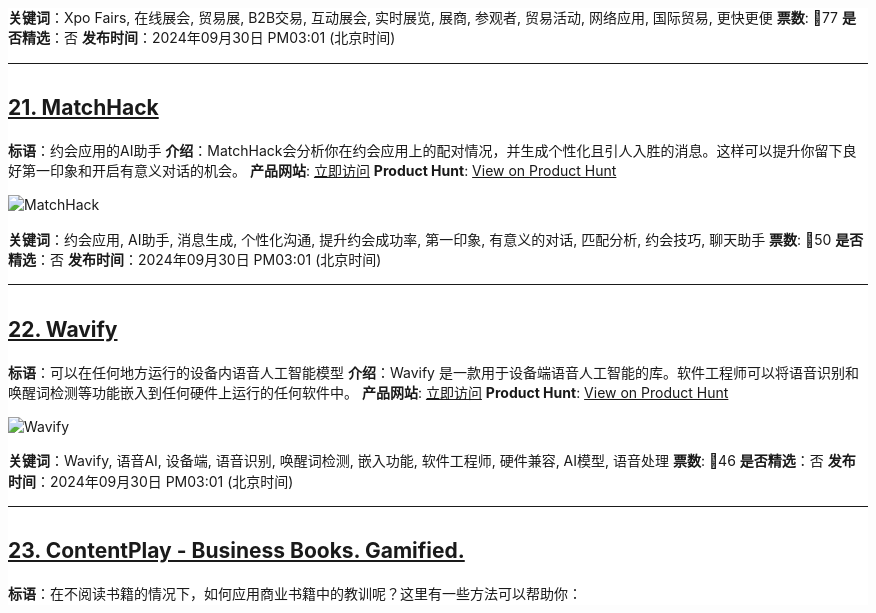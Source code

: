 **关键词**：Xpo Fairs, 在线展会, 贸易展, B2B交易, 互动展会, 实时展览, 展商, 参观者, 贸易活动, 网络应用, 国际贸易, 更快更便
**票数**: 🔺77
**是否精选**：否
**发布时间**：2024年09月30日 PM03:01 (北京时间)

---

## [21. MatchHack](https://www.producthunt.com/posts/matchhack?utm_campaign=producthunt-api&utm_medium=api-v2&utm_source=Application%3A+decohack+%28ID%3A+131684%29)
**标语**：约会应用的AI助手
**介绍**：MatchHack会分析你在约会应用上的配对情况，并生成个性化且引人入胜的消息。这样可以提升你留下良好第一印象和开启有意义对话的机会。
**产品网站**: [立即访问](https://www.producthunt.com/r/ZLRPF6C2JJETBI?utm_campaign=producthunt-api&utm_medium=api-v2&utm_source=Application%3A+decohack+%28ID%3A+131684%29)
**Product Hunt**: [View on Product Hunt](https://www.producthunt.com/posts/matchhack?utm_campaign=producthunt-api&utm_medium=api-v2&utm_source=Application%3A+decohack+%28ID%3A+131684%29)

![MatchHack](https://ph-files.imgix.net/99cadc88-ff28-410f-9c4a-dc1691f7785b.png?auto=format&fit=crop&frame=1&h=512&w=1024)

**关键词**：约会应用, AI助手, 消息生成, 个性化沟通, 提升约会成功率, 第一印象, 有意义的对话, 匹配分析, 约会技巧, 聊天助手
**票数**: 🔺50
**是否精选**：否
**发布时间**：2024年09月30日 PM03:01 (北京时间)

---

## [22. Wavify](https://www.producthunt.com/posts/wavify?utm_campaign=producthunt-api&utm_medium=api-v2&utm_source=Application%3A+decohack+%28ID%3A+131684%29)
**标语**：可以在任何地方运行的设备内语音人工智能模型
**介绍**：Wavify 是一款用于设备端语音人工智能的库。软件工程师可以将语音识别和唤醒词检测等功能嵌入到任何硬件上运行的任何软件中。
**产品网站**: [立即访问](https://www.producthunt.com/r/VZPS4C4BUCMC5H?utm_campaign=producthunt-api&utm_medium=api-v2&utm_source=Application%3A+decohack+%28ID%3A+131684%29)
**Product Hunt**: [View on Product Hunt](https://www.producthunt.com/posts/wavify?utm_campaign=producthunt-api&utm_medium=api-v2&utm_source=Application%3A+decohack+%28ID%3A+131684%29)

![Wavify](https://ph-files.imgix.net/26c77e73-8f1d-4b79-91d6-b73393e8d6d8.png?auto=format&fit=crop&frame=1&h=512&w=1024)

**关键词**：Wavify, 语音AI, 设备端, 语音识别, 唤醒词检测, 嵌入功能, 软件工程师, 硬件兼容, AI模型, 语音处理
**票数**: 🔺46
**是否精选**：否
**发布时间**：2024年09月30日 PM03:01 (北京时间)

---

## [23. ContentPlay - Business Books. Gamified.](https://www.producthunt.com/posts/contentplay-business-books-gamified?utm_campaign=producthunt-api&utm_medium=api-v2&utm_source=Application%3A+decohack+%28ID%3A+131684%29)
**标语**：在不阅读书籍的情况下，如何应用商业书籍中的教训呢？这里有一些方法可以帮助你：
